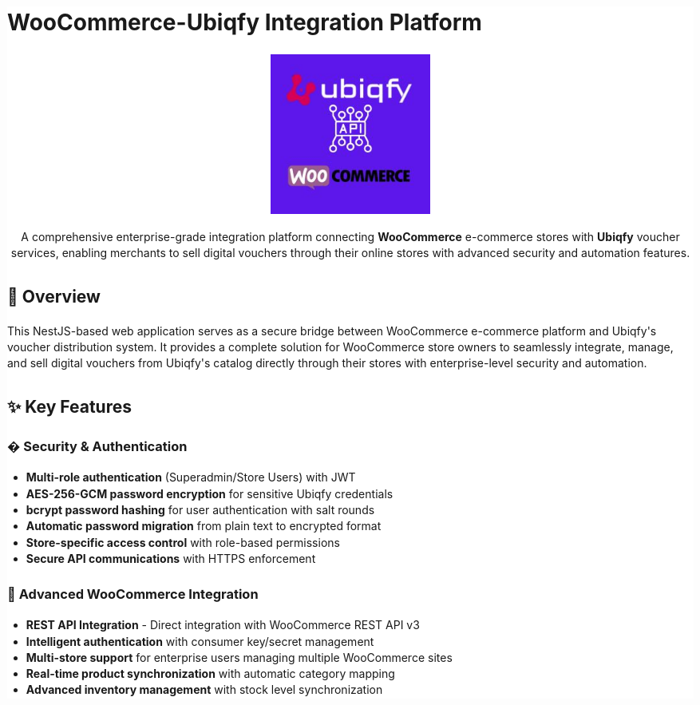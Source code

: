 # WooCommerce-Ubiqfy Integration Platform

<p align="center">
  <img src="public/images/ubiqfy_logo.jpg" width="200" alt="Ubiqfy Logo" />
</p>

<p align="center">
  A comprehensive enterprise-grade integration platform connecting <strong>WooCommerce</strong> e-commerce stores with <strong>Ubiqfy</strong> voucher services, enabling merchants to sell digital vouchers through their online stores with advanced security and automation features.
</p>

## 🌟 Overview

This NestJS-based web application serves as a secure bridge between WooCommerce e-commerce platform and Ubiqfy's voucher distribution system. It provides a complete solution for WooCommerce store owners to seamlessly integrate, manage, and sell digital vouchers from Ubiqfy's catalog directly through their stores with enterprise-level security and automation.

## ✨ Key Features

### � **Security & Authentication**
- **Multi-role authentication** (Superadmin/Store Users) with JWT
- **AES-256-GCM password encryption** for sensitive Ubiqfy credentials
- **bcrypt password hashing** for user authentication with salt rounds
- **Automatic password migration** from plain text to encrypted format
- **Store-specific access control** with role-based permissions
- **Secure API communications** with HTTPS enforcement

### 🏪 **Advanced WooCommerce Integration**
- **REST API Integration** - Direct integration with WooCommerce REST API v3
- **Intelligent authentication** with consumer key/secret management
- **Multi-store support** for enterprise users managing multiple WooCommerce sites
- **Real-time product synchronization** with automatic category mapping
- **Advanced inventory management** with stock level synchronization
